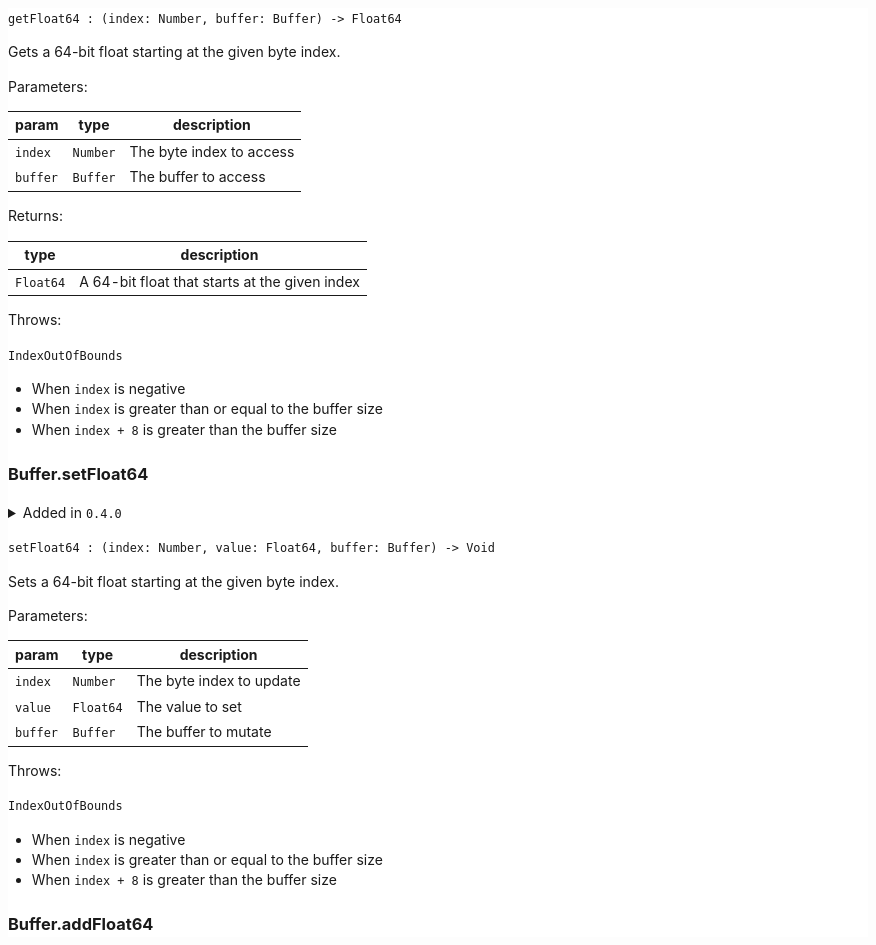 ```grain
getFloat64 : (index: Number, buffer: Buffer) -> Float64
```

Gets a 64-bit float starting at the given byte index.

Parameters:

|param|type|description|
|-----|----|-----------|
|`index`|`Number`|The byte index to access|
|`buffer`|`Buffer`|The buffer to access|

Returns:

|type|description|
|----|-----------|
|`Float64`|A 64-bit float that starts at the given index|

Throws:

`IndexOutOfBounds`

* When `index` is negative
* When `index` is greater than or equal to the buffer size
* When `index + 8` is greater than the buffer size

### Buffer.**setFloat64**

<details disabled><summary tabindex="-1">Added in <code>0.4.0</code></summary></details>

```grain
setFloat64 : (index: Number, value: Float64, buffer: Buffer) -> Void
```

Sets a 64-bit float starting at the given byte index.

Parameters:

|param|type|description|
|-----|----|-----------|
|`index`|`Number`|The byte index to update|
|`value`|`Float64`|The value to set|
|`buffer`|`Buffer`|The buffer to mutate|

Throws:

`IndexOutOfBounds`

* When `index` is negative
* When `index` is greater than or equal to the buffer size
* When `index + 8` is greater than the buffer size

### Buffer.**addFloat64**

